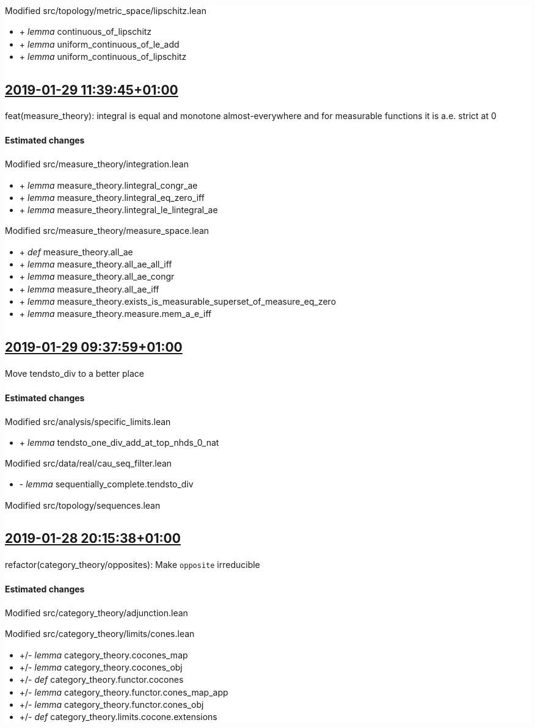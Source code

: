 Modified src/topology/metric_space/lipschitz.lean
- \+ *lemma* continuous_of_lipschitz
- \+ *lemma* uniform_continuous_of_le_add
- \+ *lemma* uniform_continuous_of_lipschitz



## [2019-01-29 11:39:45+01:00](https://github.com/leanprover-community/mathlib/commit/83edba4)
feat(measure_theory): integral is equal and monotone almost-everywhere and for measurable functions it is a.e. strict at 0
#### Estimated changes
Modified src/measure_theory/integration.lean
- \+ *lemma* measure_theory.lintegral_congr_ae
- \+ *lemma* measure_theory.lintegral_eq_zero_iff
- \+ *lemma* measure_theory.lintegral_le_lintegral_ae

Modified src/measure_theory/measure_space.lean
- \+ *def* measure_theory.all_ae
- \+ *lemma* measure_theory.all_ae_all_iff
- \+ *lemma* measure_theory.all_ae_congr
- \+ *lemma* measure_theory.all_ae_iff
- \+ *lemma* measure_theory.exists_is_measurable_superset_of_measure_eq_zero
- \+ *lemma* measure_theory.measure.mem_a_e_iff



## [2019-01-29 09:37:59+01:00](https://github.com/leanprover-community/mathlib/commit/cd41aca)
Move tendsto_div to a better place
#### Estimated changes
Modified src/analysis/specific_limits.lean
- \+ *lemma* tendsto_one_div_add_at_top_nhds_0_nat

Modified src/data/real/cau_seq_filter.lean
- \- *lemma* sequentially_complete.tendsto_div

Modified src/topology/sequences.lean




## [2019-01-28 20:15:38+01:00](https://github.com/leanprover-community/mathlib/commit/042c290)
refactor(category_theory/opposites): Make `opposite` irreducible
#### Estimated changes
Modified src/category_theory/adjunction.lean


Modified src/category_theory/limits/cones.lean
- \+/\- *lemma* category_theory.cocones_map
- \+/\- *lemma* category_theory.cocones_obj
- \+/\- *def* category_theory.functor.cocones
- \+/\- *lemma* category_theory.functor.cones_map_app
- \+/\- *lemma* category_theory.functor.cones_obj
- \+/\- *def* category_theory.limits.cocone.extensions
